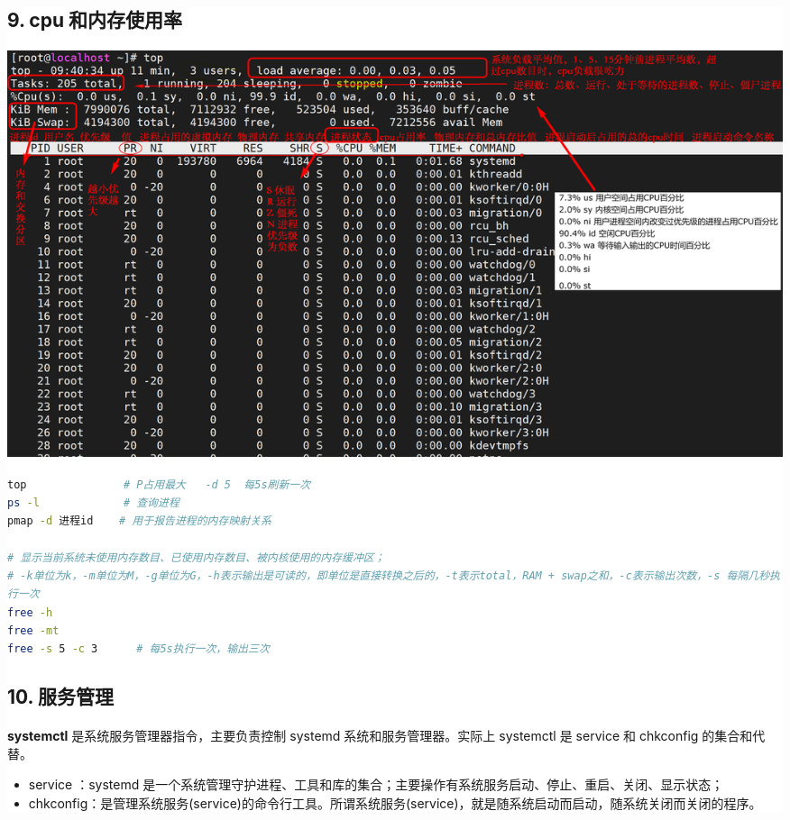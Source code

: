 ## 9. cpu 和内存使用率

![top命令详解](../public/images/Linux/linux_cpu.png)

```sh
top               # P占用最大   -d 5  每5s刷新一次
ps -l             # 查询进程
pmap -d 进程id    # 用于报告进程的内存映射关系

# 显示当前系统未使用内存数目、已使用内存数目、被内核使用的内存缓冲区；
# -k单位为k，-m单位为M，-g单位为G，-h表示输出是可读的，即单位是直接转换之后的，-t表示total，RAM + swap之和，-c表示输出次数，-s 每隔几秒执行一次
free -h
free -mt
free -s 5 -c 3		# 每5s执行一次，输出三次
```

## 10. 服务管理

**systemctl** 是系统服务管理器指令，主要负责控制 systemd 系统和服务管理器。实际上 systemctl 是 service 和 chkconfig 的集合和代替。

- service ：systemd 是一个系统管理守护进程、工具和库的集合；主要操作有系统服务启动、停止、重启、关闭、显示状态；
- chkconfig：是管理系统服务(service)的命令行工具。所谓系统服务(service)，就是随系统启动而启动，随系统关闭而关闭的程序。

